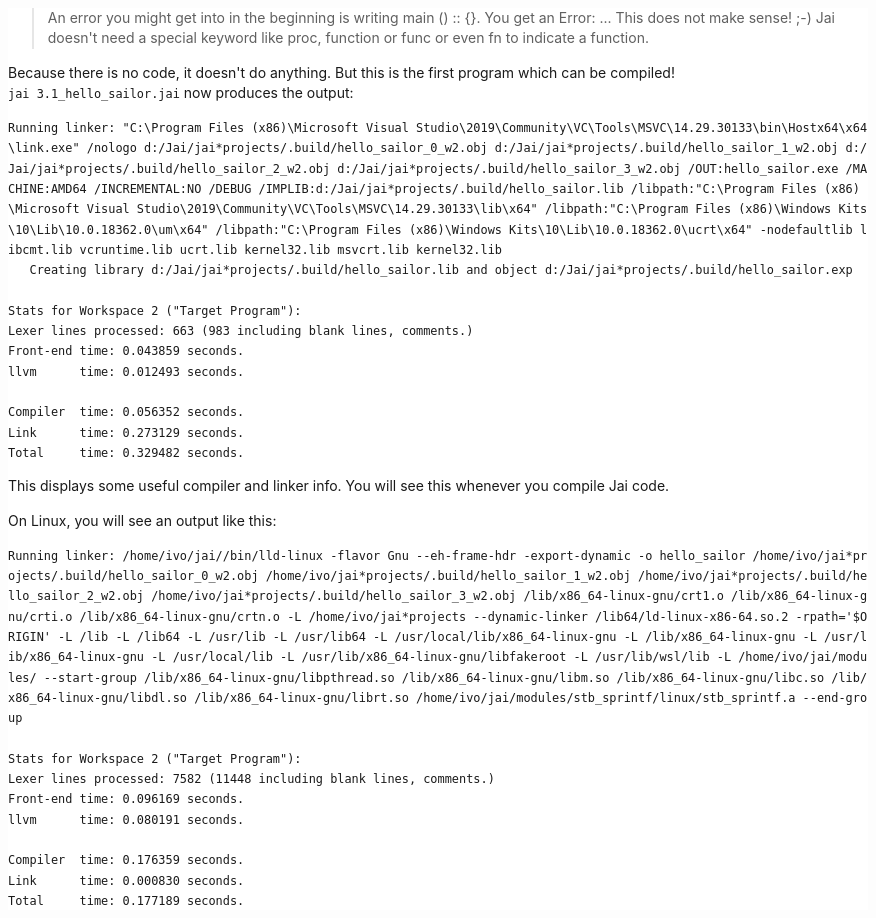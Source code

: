 > An error you might get into in the beginning is writing main () :: {}. You get an Error: ... This does not make sense! ;-)
> Jai doesn't need a special keyword like proc, function or func or even fn to indicate a function.

Because there is no code, it doesn't do anything. But this is the first program which can be compiled!  
`jai 3.1_hello_sailor.jai` now produces the output:

```
Running linker: "C:\Program Files (x86)\Microsoft Visual Studio\2019\Community\VC\Tools\MSVC\14.29.30133\bin\Hostx64\x64\link.exe" /nologo d:/Jai/jai*projects/.build/hello_sailor_0_w2.obj d:/Jai/jai*projects/.build/hello_sailor_1_w2.obj d:/Jai/jai*projects/.build/hello_sailor_2_w2.obj d:/Jai/jai*projects/.build/hello_sailor_3_w2.obj /OUT:hello_sailor.exe /MACHINE:AMD64 /INCREMENTAL:NO /DEBUG /IMPLIB:d:/Jai/jai*projects/.build/hello_sailor.lib /libpath:"C:\Program Files (x86)\Microsoft Visual Studio\2019\Community\VC\Tools\MSVC\14.29.30133\lib\x64" /libpath:"C:\Program Files (x86)\Windows Kits\10\Lib\10.0.18362.0\um\x64" /libpath:"C:\Program Files (x86)\Windows Kits\10\Lib\10.0.18362.0\ucrt\x64" -nodefaultlib libcmt.lib vcruntime.lib ucrt.lib kernel32.lib msvcrt.lib kernel32.lib
   Creating library d:/Jai/jai*projects/.build/hello_sailor.lib and object d:/Jai/jai*projects/.build/hello_sailor.exp

Stats for Workspace 2 ("Target Program"):
Lexer lines processed: 663 (983 including blank lines, comments.)
Front-end time: 0.043859 seconds.  
llvm      time: 0.012493 seconds.  

Compiler  time: 0.056352 seconds.  
Link      time: 0.273129 seconds.  
Total     time: 0.329482 seconds.  
```

This displays some useful compiler and linker info. You will see this whenever you compile Jai code.

On Linux, you will see an output like this:

```
Running linker: /home/ivo/jai//bin/lld-linux -flavor Gnu --eh-frame-hdr -export-dynamic -o hello_sailor /home/ivo/jai*projects/.build/hello_sailor_0_w2.obj /home/ivo/jai*projects/.build/hello_sailor_1_w2.obj /home/ivo/jai*projects/.build/hello_sailor_2_w2.obj /home/ivo/jai*projects/.build/hello_sailor_3_w2.obj /lib/x86_64-linux-gnu/crt1.o /lib/x86_64-linux-gnu/crti.o /lib/x86_64-linux-gnu/crtn.o -L /home/ivo/jai*projects --dynamic-linker /lib64/ld-linux-x86-64.so.2 -rpath='$ORIGIN' -L /lib -L /lib64 -L /usr/lib -L /usr/lib64 -L /usr/local/lib/x86_64-linux-gnu -L /lib/x86_64-linux-gnu -L /usr/lib/x86_64-linux-gnu -L /usr/local/lib -L /usr/lib/x86_64-linux-gnu/libfakeroot -L /usr/lib/wsl/lib -L /home/ivo/jai/modules/ --start-group /lib/x86_64-linux-gnu/libpthread.so /lib/x86_64-linux-gnu/libm.so /lib/x86_64-linux-gnu/libc.so /lib/x86_64-linux-gnu/libdl.so /lib/x86_64-linux-gnu/librt.so /home/ivo/jai/modules/stb_sprintf/linux/stb_sprintf.a --end-group

Stats for Workspace 2 ("Target Program"):
Lexer lines processed: 7582 (11448 including blank lines, comments.)
Front-end time: 0.096169 seconds.  
llvm      time: 0.080191 seconds.  

Compiler  time: 0.176359 seconds.  
Link      time: 0.000830 seconds.  
Total     time: 0.177189 seconds.  
```
